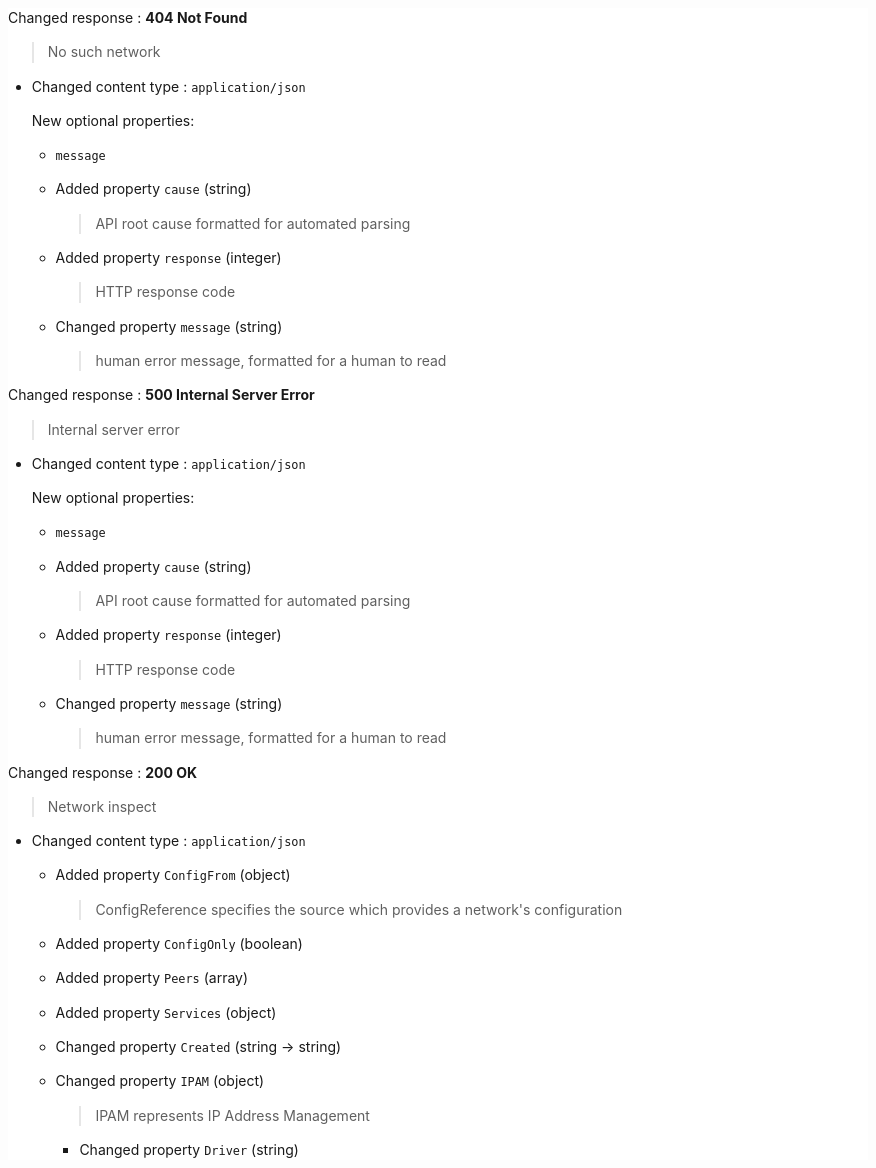 Changed response : **404 Not Found**
> No such network


* Changed content type : `application/json`

    New optional properties:
    - `message`

    * Added property `cause` (string)
        > API root cause formatted for automated parsing


    * Added property `response` (integer)
        > HTTP response code


    * Changed property `message` (string)
        > human error message, formatted for a human to read


Changed response : **500 Internal Server Error**
> Internal server error


* Changed content type : `application/json`

    New optional properties:
    - `message`

    * Added property `cause` (string)
        > API root cause formatted for automated parsing


    * Added property `response` (integer)
        > HTTP response code


    * Changed property `message` (string)
        > human error message, formatted for a human to read


Changed response : **200 OK**
> Network inspect


* Changed content type : `application/json`

    * Added property `ConfigFrom` (object)
        > ConfigReference specifies the source which provides a network's configuration


    * Added property `ConfigOnly` (boolean)

    * Added property `Peers` (array)

    * Added property `Services` (object)

    * Changed property `Created` (string -> string)

    * Changed property `IPAM` (object)
        > IPAM represents IP Address Management


        * Changed property `Driver` (string)
